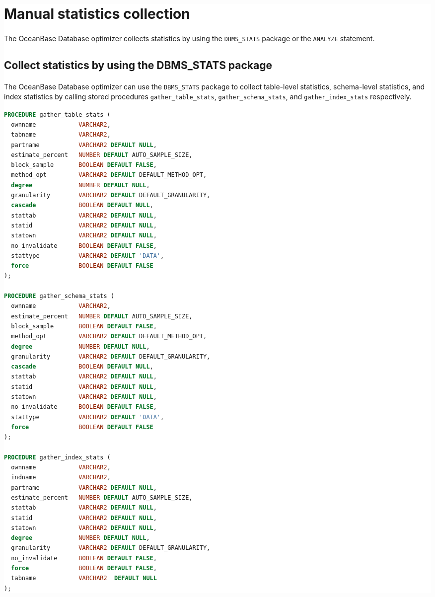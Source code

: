 # Manual statistics collection

The OceanBase Database optimizer collects statistics by using the `DBMS_STATS` package or the `ANALYZE` statement.

## Collect statistics by using the DBMS_STATS package

The OceanBase Database optimizer can use the `DBMS_STATS` package to collect table-level statistics, schema-level statistics, and index statistics by calling stored procedures `gather_table_stats`, `gather_schema_stats`, and `gather_index_stats` respectively.

```sql
PROCEDURE gather_table_stats (
  ownname            VARCHAR2,
  tabname            VARCHAR2,
  partname           VARCHAR2 DEFAULT NULL,
  estimate_percent   NUMBER DEFAULT AUTO_SAMPLE_SIZE,
  block_sample       BOOLEAN DEFAULT FALSE,
  method_opt         VARCHAR2 DEFAULT DEFAULT_METHOD_OPT,
  degree             NUMBER DEFAULT NULL,
  granularity        VARCHAR2 DEFAULT DEFAULT_GRANULARITY,
  cascade            BOOLEAN DEFAULT NULL,
  stattab            VARCHAR2 DEFAULT NULL,
  statid             VARCHAR2 DEFAULT NULL,
  statown            VARCHAR2 DEFAULT NULL,
  no_invalidate      BOOLEAN DEFAULT FALSE,
  stattype           VARCHAR2 DEFAULT 'DATA',
  force              BOOLEAN DEFAULT FALSE
);

PROCEDURE gather_schema_stats (
  ownname            VARCHAR2,
  estimate_percent   NUMBER DEFAULT AUTO_SAMPLE_SIZE,
  block_sample       BOOLEAN DEFAULT FALSE,
  method_opt         VARCHAR2 DEFAULT DEFAULT_METHOD_OPT,
  degree             NUMBER DEFAULT NULL,
  granularity        VARCHAR2 DEFAULT DEFAULT_GRANULARITY,
  cascade            BOOLEAN DEFAULT NULL,
  stattab            VARCHAR2 DEFAULT NULL,
  statid             VARCHAR2 DEFAULT NULL,
  statown            VARCHAR2 DEFAULT NULL,
  no_invalidate      BOOLEAN DEFAULT FALSE,
  stattype           VARCHAR2 DEFAULT 'DATA',
  force              BOOLEAN DEFAULT FALSE
);

PROCEDURE gather_index_stats (
  ownname            VARCHAR2,
  indname            VARCHAR2,
  partname           VARCHAR2 DEFAULT NULL,
  estimate_percent   NUMBER DEFAULT AUTO_SAMPLE_SIZE,
  stattab            VARCHAR2 DEFAULT NULL,
  statid             VARCHAR2 DEFAULT NULL,
  statown            VARCHAR2 DEFAULT NULL,
  degree             NUMBER DEFAULT NULL,
  granularity        VARCHAR2 DEFAULT DEFAULT_GRANULARITY,
  no_invalidate      BOOLEAN DEFAULT FALSE,
  force              BOOLEAN DEFAULT FALSE,
  tabname            VARCHAR2  DEFAULT NULL
);
```
